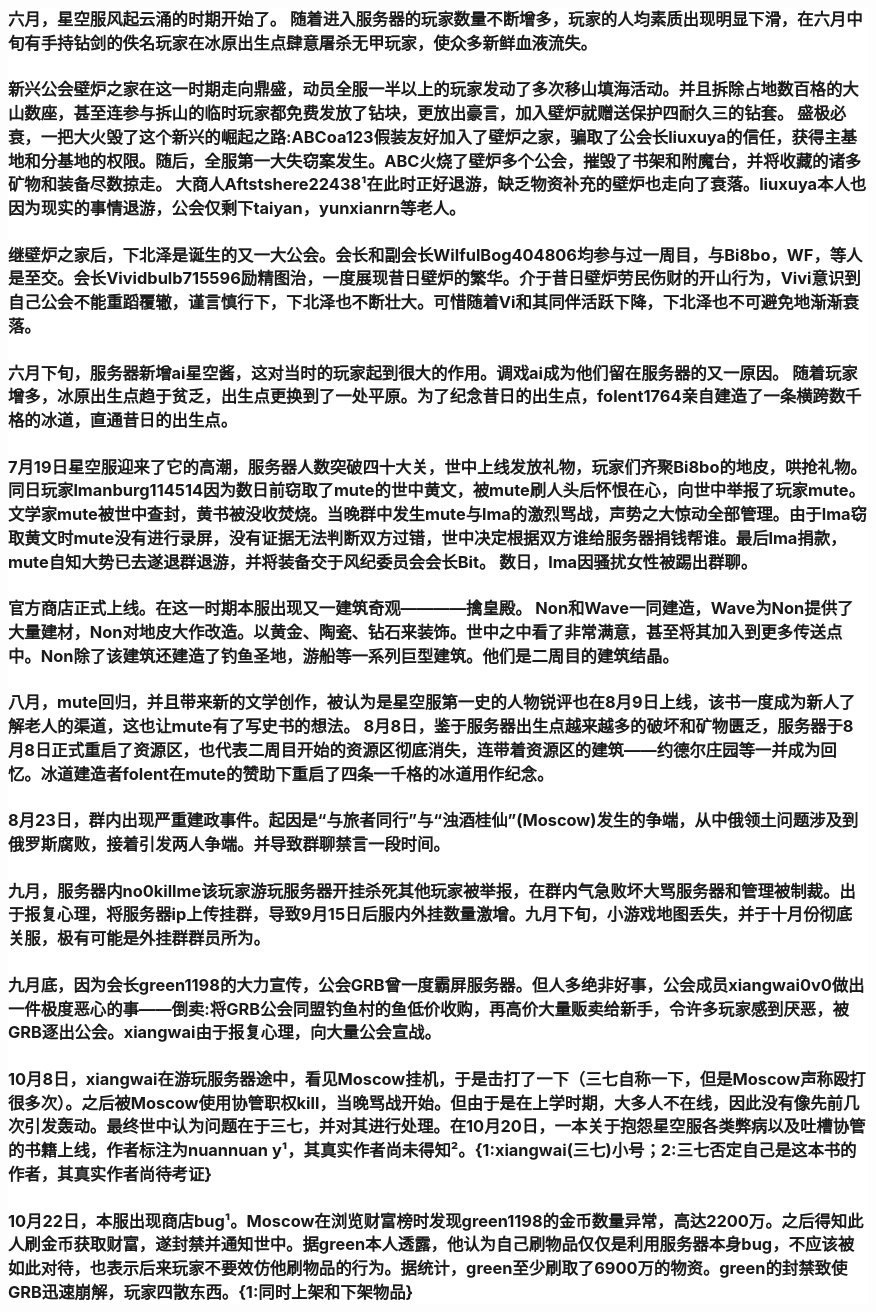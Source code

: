 ### **六月，星空服风起云涌的时期开始了。 随着进入服务器的玩家数量不断增多，玩家的人均素质出现明显下滑，在六月中旬有手持钻剑的佚名玩家在冰原出生点肆意屠杀无甲玩家，使众多新鲜血液流失。**
###
### **新兴公会壁炉之家在这一时期走向鼎盛，动员全服一半以上的玩家发动了多次移山填海活动。并且拆除占地数百格的大山数座，甚至连参与拆山的临时玩家都免费发放了钻块，更放出豪言，加入壁炉就赠送保护四耐久三的钻套。 盛极必衰，一把大火毁了这个新兴的崛起之路:ABCoa123假装友好加入了壁炉之家，骗取了公会长liuxuya的信任，获得主基地和分基地的权限。随后，全服第一大失窃案发生。ABC火烧了壁炉多个公会，摧毁了书架和附魔台，并将收藏的诸多矿物和装备尽数掠走。 大商人Aftstshere22438¹在此时正好退游，缺乏物资补充的壁炉也走向了衰落。liuxuya本人也因为现实的事情退游，公会仅剩下taiyan，yunxianrn等老人。**
###
### **继壁炉之家后，下北泽是诞生的又一大公会。会长和副会长WilfulBog404806均参与过一周目，与Bi8bo，WF，等人是至交。会长Vividbulb715596励精图治，一度展现昔日壁炉的繁华。介于昔日壁炉劳民伤财的开山行为，Vivi意识到自己公会不能重蹈覆辙，谨言慎行下，下北泽也不断壮大。可惜随着Vi和其同伴活跃下降，下北泽也不可避免地渐渐衰落。**
###
### **六月下旬，服务器新增ai星空酱，这对当时的玩家起到很大的作用。调戏ai成为他们留在服务器的又一原因。 随着玩家增多，冰原出生点趋于贫乏，出生点更换到了一处平原。为了纪念昔日的出生点，folent1764亲自建造了一条横跨数千格的冰道，直通昔日的出生点。** 
###
### **7月19日星空服迎来了它的高潮，服务器人数突破四十大关，世中上线发放礼物，玩家们齐聚Bi8bo的地皮，哄抢礼物。 同日玩家lmanburg114514因为数日前窃取了mute的世中黄文，被mute刷人头后怀恨在心，向世中举报了玩家mute。 文学家mute被世中查封，黄书被没收焚烧。当晚群中发生mute与lma的激烈骂战，声势之大惊动全部管理。由于lma窃取黄文时mute没有进行录屏，没有证据无法判断双方过错，世中决定根据双方谁给服务器捐钱帮谁。最后lma捐款，mute自知大势已去遂退群退游，并将装备交于风纪委员会会长Bit。 数日，lma因骚扰女性被踢出群聊。**
###
### **官方商店正式上线。在这一时期本服出现又一建筑奇观————擒皇殿。 Non和Wave一同建造，Wave为Non提供了大量建材，Non对地皮大作改造。以黄金、陶瓷、钻石来装饰。世中之中看了非常满意，甚至将其加入到更多传送点中。Non除了该建筑还建造了钓鱼圣地，游船等一系列巨型建筑。他们是二周目的建筑结晶。**
###
### **八月，mute回归，并且带来新的文学创作，被认为是星空服第一史的人物锐评也在8月9日上线，该书一度成为新人了解老人的渠道，这也让mute有了写史书的想法。 8月8日，鉴于服务器出生点越来越多的破坏和矿物匮乏，服务器于8月8日正式重启了资源区，也代表二周目开始的资源区彻底消失，连带着资源区的建筑——约德尔庄园等一并成为回忆。冰道建造者folent在mute的赞助下重启了四条一千格的冰道用作纪念。**
###
### **8月23日，群内出现严重建政事件。起因是“与旅者同行”与“浊酒桂仙”(Moscow)发生的争端，从中俄领土问题涉及到俄罗斯腐败，接着引发两人争端。并导致群聊禁言一段时间。**
###
### **九月，服务器内no0killme该玩家游玩服务器开挂杀死其他玩家被举报，在群内气急败坏大骂服务器和管理被制裁。出于报复心理，将服务器ip上传挂群，导致9月15日后服内外挂数量激增。九月下旬，小游戏地图丢失，并于十月份彻底关服，极有可能是外挂群群员所为。**
###
### **九月底，因为会长green1198的大力宣传，公会GRB曾一度霸屏服务器。但人多绝非好事，公会成员xiangwai0v0做出一件极度恶心的事——倒卖:将GRB公会同盟钓鱼村的鱼低价收购，再高价大量贩卖给新手，令许多玩家感到厌恶，被GRB逐出公会。xiangwai由于报复心理，向大量公会宣战。**
###
### **10月8日，xiangwai在游玩服务器途中，看见Moscow挂机，于是击打了一下（三七自称一下，但是Moscow声称殴打很多次）。之后被Moscow使用协管职权kill，当晚骂战开始。但由于是在上学时期，大多人不在线，因此没有像先前几次引发轰动。最终世中认为问题在于三七，并对其进行处理。在10月20日，一本关于抱怨星空服各类弊病以及吐槽协管的书籍上线，作者标注为nuannuan y¹，其真实作者尚未得知²。{1:xiangwai(三七)小号；2:三七否定自己是这本书的作者，其真实作者尚待考证}**
###
### **10月22日，本服出现商店bug¹。Moscow在浏览财富榜时发现green1198的金币数量异常，高达2200万。之后得知此人刷金币获取财富，遂封禁并通知世中。据green本人透露，他认为自己刷物品仅仅是利用服务器本身bug，不应该被如此对待，也表示后来玩家不要效仿他刷物品的行为。据统计，green至少刷取了6900万的物资。green的封禁致使GRB迅速崩解，玩家四散东西。{1:同时上架和下架物品}**